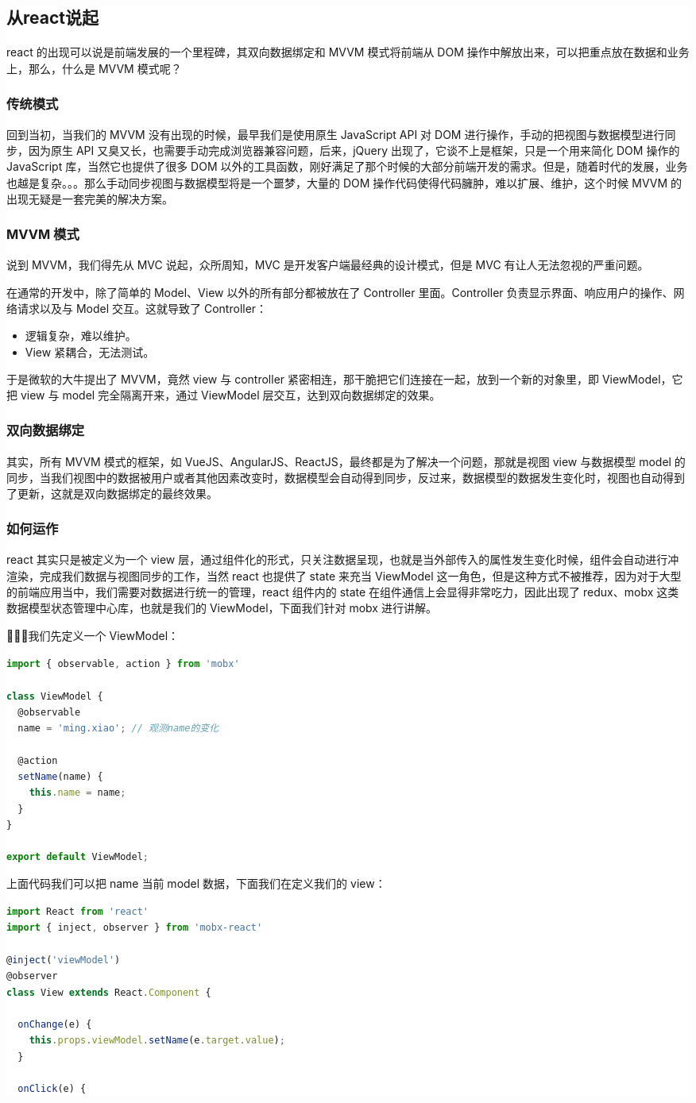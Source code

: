## 从react说起

react 的出现可以说是前端发展的一个里程碑，其双向数据绑定和 MVVM 模式将前端从 DOM 操作中解放出来，可以把重点放在数据和业务上，那么，什么是 MVVM 模式呢？

### 传统模式

回到当初，当我们的 MVVM 没有出现的时候，最早我们是使用原生 JavaScript API 对 DOM 进行操作，手动的把视图与数据模型进行同步，因为原生 API 又臭又长，也需要手动完成浏览器兼容问题，后来，jQuery 出现了，它谈不上是框架，只是一个用来简化 DOM 操作的 JavaScript 库，当然它也提供了很多 DOM 以外的工具函数，刚好满足了那个时候的大部分前端开发的需求。但是，随着时代的发展，业务也越是复杂。。。那么手动同步视图与数据模型将是一个噩梦，大量的 DOM 操作代码使得代码臃肿，难以扩展、维护，这个时候 MVVM 的出现无疑是一套完美的解决方案。

### MVVM 模式

说到 MVVM，我们得先从 MVC 说起，众所周知，MVC 是开发客户端最经典的设计模式，但是 MVC 有让人无法忽视的严重问题。

在通常的开发中，除了简单的 Model、View 以外的所有部分都被放在了 Controller 里面。Controller 负责显示界面、响应用户的操作、网络请求以及与 Model 交互。这就导致了 Controller：

* 逻辑复杂，难以维护。
* View 紧耦合，无法测试。

于是微软的大牛提出了 MVVM，竟然 view 与 controller 紧密相连，那干脆把它们连接在一起，放到一个新的对象里，即 ViewModel，它把 view 与 model 完全隔离开来，通过 ViewModel 层交互，达到双向数据绑定的效果。

### 双向数据绑定

其实，所有 MVVM 模式的框架，如 VueJS、AngularJS、ReactJS，最终都是为了解决一个问题，那就是视图 view 与数据模型 model 的同步，当我们视图中的数据被用户或者其他因素改变时，数据模型会自动得到同步，反过来，数据模型的数据发生变化时，视图也自动得到了更新，这就是双向数据绑定的最终效果。

### 如何运作

react 其实只是被定义为一个 view 层，通过组件化的形式，只关注数据呈现，也就是当外部传入的属性发生变化时候，组件会自动进行冲渲染，完成我们数据与视图同步的工作，当然 react 也提供了 state 来充当 ViewModel 这一角色，但是这种方式不被推荐，因为对于大型的前端应用当中，我们需要对数据进行统一的管理，react 组件内的 state 在组件通信上会显得非常吃力，因此出现了 redux、mobx 这类数据模型状态管理中心库，也就是我们的 ViewModel，下面我们针对 mobx 进行讲解。

我们先定义一个 ViewModel：

```js
import { observable, action } from 'mobx'

class ViewModel {
  @observable
  name = 'ming.xiao'; // 观测name的变化

  @action
  setName(name) {
    this.name = name;
  }
}

export default ViewModel;
```

上面代码我们可以把 name 当前 model 数据，下面我们在定义我们的 view：

```js
import React from 'react'
import { inject, observer } from 'mobx-react'

@inject('viewModel')
@observer
class View extends React.Component {

  onChange(e) {
    this.props.viewModel.setName(e.target.value);
  }

  onClick(e) {
```